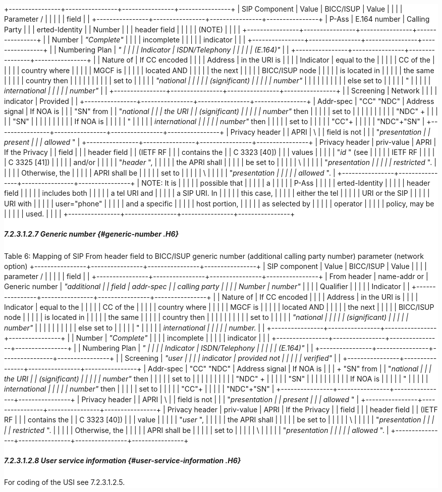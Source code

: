 +----------------+----------------+----------------+----------------+ | SIP Component | Value | BICC/ISUP | Value | | | | Parameter / | | | | | field | | +----------------+----------------+----------------+----------------+ | P-Ass | E.164 number | Calling Party | | | erted-Identity | | Number | | | header field | | | | | (NOTE) | | | | +----------------+----------------+----------------+----------------+ | | Number | _\"Complete\"_ | | | | incomplete | | | | | indicator | | | +----------------+----------------+----------------+----------------+ | | Numbering Plan | _\" | | | | Indicator | ISDN/Telephony | | | | | (E.164)\"_ | | +----------------+----------------+----------------+----------------+ | | Nature of | If CC encoded | | | | Address | in the URI is | | | | Indicator | equal to the | | | | | CC of the | | | | | country where | | | | | MGCF is | | | | | located AND | | | | | the next | | | | | BICC/ISUP node | | | | | is located in | | | | | the same | | | | | country then | | | | | | | | | | set to | | | | | _\"national | | | | | (significant) | | | | | number\"_ | | | | | | | | | | else set to | | | | | \" | | | | | _international | | | | | number\"_ | | +----------------+----------------+----------------+----------------+ | | Screening | Network | | | | indicator | Provided | | +----------------+----------------+----------------+----------------+ | Addr-spec | \"CC\" \"NDC\" | Address signal | If NOA is | | | \"SN\" from | | \"_national | | | the URI | | (significant) | | | | | number\"_ then | | | | | set to | | | | | | | | | | \"NDC\" + | | | | | \"SN\" | | | | | | | | | | If NOA is | | | | | \" | | | | | _international | | | | | number\"_ then | | | | | set to | | | | | \"CC\"+ | | | | | \"NDC\"+\"SN\" | +----------------+----------------+----------------+----------------+ | Privacy header | | APRI | \ | | field is not | | | "_presentation | | present | | | allowed_ \" | +----------------+----------------+----------------+----------------+ | Privacy header | priv-value | APRI | If the Privacy | | field | | | header field | | (IETF RF | | | contains the | | C 3323 [40]) | | | values | | | | | \"_id_ \" (see | | | | | IETF RF | | | | | C 3325 [41]) | | | | | and/or | | | | | \"_header_ \", | | | | | the APRI shall | | | | | be set to | | | | | \ | | | | | "_presentation | | | | | restricted_ \". | | | | | Otherwise, the | | | | | APRI shall be | | | | | set to | | | | | \ | | | | | "_presentation | | | | | allowed_ \". | +----------------+----------------+----------------+----------------+ | NOTE: It is | | | | | possible that | | | | | a | | | | | P-Ass | | | | | erted-Identity | | | | | header field | | | | | includes both | | | | | a tel URI and | | | | | a SIP URI. In | | | | | this case, | | | | | either the tel | | | | | URI or the SIP | | | | | URI with | | | | | user=\"phone\" | | | | | and a specific | | | | | host portion, | | | | | as selected by | | | | | operator | | | | | policy, may be | | | | | used. | | | | +----------------+----------------+----------------+----------------+
##### 7.2.3.1.2.7 Generic number {#generic-number .H6}
Table 6: Mapping of SIP From header field to BICC/ISUP generic number
(additional calling party number) parameter (network option)
+----------------+----------------+----------------+----------------+ | SIP component | Value | BICC/ISUP | Value | | | | parameter / | | | | | field | | +----------------+----------------+----------------+----------------+ | From header | name-addr or | Generic number | _\"additional | | field | addr-spec | | calling party | | | | Number | number\"_ | | | | Qualifier | | | | | Indicator | | +----------------+----------------+----------------+----------------+ | | Nature of | If CC encoded | | | | Address | in the URI is | | | | Indicator | equal to the | | | | | CC of the | | | | | country where | | | | | MGCF is | | | | | located AND | | | | | the next | | | | | BICC/ISUP node | | | | | is located in | | | | | the same | | | | | country then | | | | | | | | | | set to | | | | | _\"national | | | | | (significant) | | | | | number\"_ | | | | | | | | | | else set to | | | | | \" | | | | | _international | | | | | number._ | | +----------------+----------------+----------------+----------------+ | | Number | _\"Complete\"_ | | | | incomplete | | | | | indicator | | | +----------------+----------------+----------------+----------------+ | | Numbering Plan | _\" | | | | Indicator | ISDN/Telephony | | | | | (E.164)\"_ | | +----------------+----------------+----------------+----------------+ | | Screening | _\"user | | | | indicator | provided not | | | | | verified\"_ | | +----------------+----------------+----------------+----------------+ | Addr-spec | \"CC\" \"NDC\" | Address signal | If NOA is | | | + \"SN\" from | | \"_national | | | the URI | | (significant) | | | | | number\"_ then | | | | | set to | | | | | | | | | | \"NDC\" + | | | | | \"SN\" | | | | | | | | | | If NOA is | | | | | \" | | | | | _international | | | | | number\"_ then | | | | | set to | | | | | \"CC\"+ | | | | | \"NDC\"+\"SN\" | +----------------+----------------+----------------+----------------+ | Privacy header | | APRI | \ | | field is not | | | "_presentation | | present | | | allowed_ \" | +----------------+----------------+----------------+----------------+ | Privacy header | priv-value | APRI | If the Privacy | | field | | | header field | | (IETF RF | | | contains the | | C 3323 [40]) | | | value | | | | | \"_user_ \", | | | | | the APRI shall | | | | | be set to | | | | | \ | | | | | "_presentation | | | | | restricted_ \". | | | | | Otherwise, the | | | | | APRI shall be | | | | | set to | | | | | \ | | | | | "_presentation | | | | | allowed_ \". | +----------------+----------------+----------------+----------------+
##### 7.2.3.1.2.8 User service information {#user-service-information .H6}
For coding of the USI see 7.2.3.1.2.5.